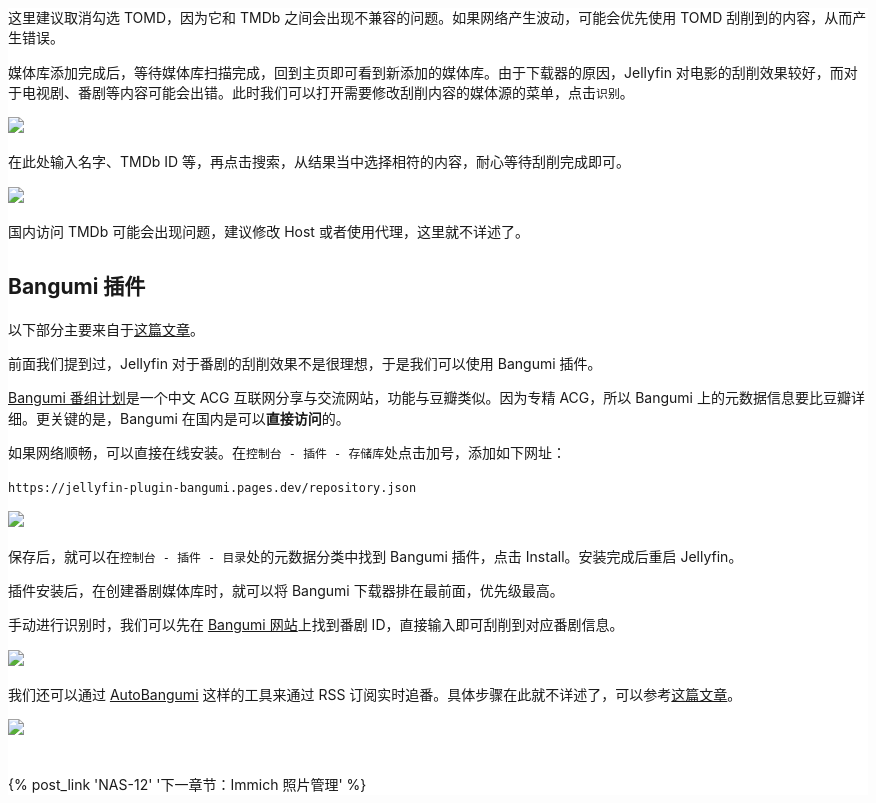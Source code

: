 这里建议取消勾选 TOMD，因为它和 TMDb 之间会出现不兼容的问题。如果网络产生波动，可能会优先使用 TOMD 刮削到的内容，从而产生错误。

媒体库添加完成后，等待媒体库扫描完成，回到主页即可看到新添加的媒体库。由于下载器的原因，Jellyfin 对电影的刮削效果较好，而对于电视剧、番剧等内容可能会出错。此时我们可以打开需要修改刮削内容的媒体源的菜单，点击`识别`。

![](image_nccwfAidxW.png)

在此处输入名字、TMDb ID 等，再点击搜索，从结果当中选择相符的内容，耐心等待刮削完成即可。

![](image_TUP03hfbQE.png)

国内访问 TMDb 可能会出现问题，建议修改 Host 或者使用代理，这里就不详述了。

## Bangumi 插件

以下部分主要来自于[这篇文章](https://www.himiku.com/archives/deploy-a-more-comfortable-animation-library-with-jellyfin-and-bangumi.html "这篇文章")。

前面我们提到过，Jellyfin 对于番剧的刮削效果不是很理想，于是我们可以使用 Bangumi 插件。

[Bangumi 番组计划](https://bgm.tv/ "Bangumi 番组计划")是一个中文 ACG 互联网分享与交流网站，功能与豆瓣类似。因为专精 ACG，所以 Bangumi 上的元数据信息要比豆瓣详细。更关键的是，Bangumi 在国内是可以**直接访问**的。

如果网络顺畅，可以直接在线安装。在`控制台 - 插件 - 存储库`处点击加号，添加如下网址：

```text
https://jellyfin-plugin-bangumi.pages.dev/repository.json
```

![](image_ORLqr0-49y.png)

保存后，就可以在`控制台 - 插件 - 目录`处的元数据分类中找到 Bangumi 插件，点击 Install。安装完成后重启 Jellyfin。

插件安装后，在创建番剧媒体库时，就可以将 Bangumi 下载器排在最前面，优先级最高。

手动进行识别时，我们可以先在 [Bangumi 网站](https://bgm.tv/ "Bangumi 网站")上找到番剧 ID，直接输入即可刮削到对应番剧信息。

![](image_qY-BLHBynr.png)

我们还可以通过 [AutoBangumi](https://github.com/EstrellaXD/Auto_Bangumi "AutoBangumi") 这样的工具来通过 RSS 订阅实时追番。具体步骤在此就不详述了，可以参考[这篇文章](https://cloud.tencent.com/developer/article/2446514 "这篇文章")。

![](image_mKQtExYuL4.png)

<br/>
{% post_link 'NAS-12' '下一章节：Immich 照片管理' %}